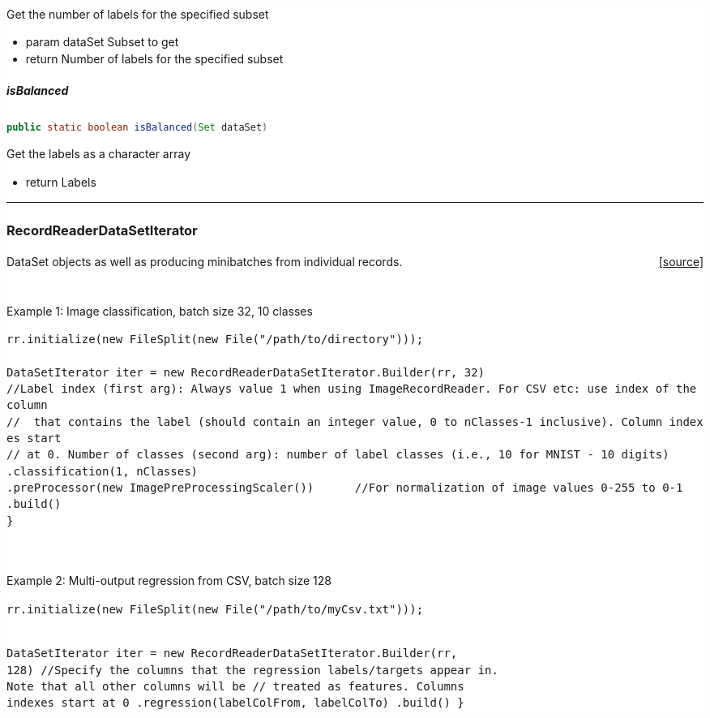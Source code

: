 Get the number of labels for the specified subset

- param dataSet Subset to get
- return Number of labels for the specified subset

##### isBalanced 
```java
public static boolean isBalanced(Set dataSet) 
```


Get the labels as a character array

- return Labels





---

### RecordReaderDataSetIterator
<span style="float:right;"> [[source]](https://github.com/deeplearning4j/deeplearning4j/tree/master/deeplearning4j/deeplearning4j-data/deeplearning4j-datavec-iterators/src/main/java/org/deeplearning4j/datasets/datavec//RecordReaderDataSetIterator.java) </span>

DataSet objects as well as producing minibatches from individual records.<br>
<br>
<br>
Example 1: Image classification, batch size 32, 10 classes<br>
<pre>
rr.initialize(new FileSplit(new File("/path/to/directory")));

DataSetIterator iter = new RecordReaderDataSetIterator.Builder(rr, 32)
//Label index (first arg): Always value 1 when using ImageRecordReader. For CSV etc: use index of the column
//  that contains the label (should contain an integer value, 0 to nClasses-1 inclusive). Column indexes start
// at 0. Number of classes (second arg): number of label classes (i.e., 10 for MNIST - 10 digits)
.classification(1, nClasses)
.preProcessor(new ImagePreProcessingScaler())      //For normalization of image values 0-255 to 0-1
.build()
}
</pre>
<br>
<br>
Example 2: Multi-output regression from CSV, batch size 128<br>
<pre>
rr.initialize(new FileSplit(new File("/path/to/myCsv.txt")));

DataSetIterator iter = new RecordReaderDataSetIterator.Builder(rr, 128)
//Specify the columns that the regression labels/targets appear in. Note that all other columns will be
// treated as features. Columns indexes start at 0
.regression(labelColFrom, labelColTo)
.build()
}
</pre>
